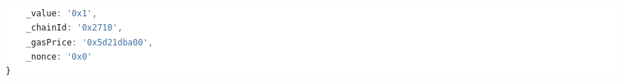 ```javascript
    _value: '0x1',
    _chainId: '0x2710',
    _gasPrice: '0x5d21dba00',
    _nonce: '0x0'
}
```
